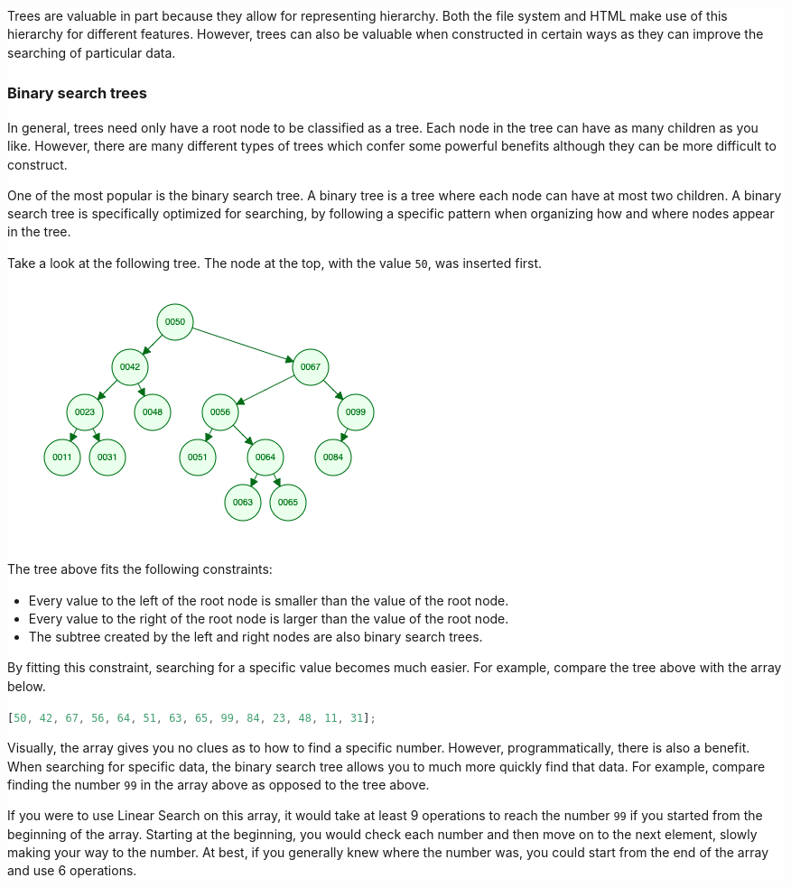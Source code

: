 Trees are valuable in part because they allow for representing hierarchy. Both the file system and HTML make use of this hierarchy for different features. However, trees can also be valuable when constructed in certain ways as they can improve the searching of particular data.

### Binary search trees

In general, trees need only have a root node to be classified as a tree. Each node in the tree can have as many children as you like. However, there are many different types of trees which confer some powerful benefits although they can be more difficult to construct.

One of the most popular is the binary search tree. A binary tree is a tree where each node can have at most two children. A binary search tree is specifically optimized for searching, by following a specific pattern when organizing how and where nodes appear in the tree.

Take a look at the following tree. The node at the top, with the value `50`, was inserted first.

![Binary search tree with numbers as data.](../assets/binary-tree.png)

The tree above fits the following constraints:

- Every value to the left of the root node is smaller than the value of the root node.
- Every value to the right of the root node is larger than the value of the root node.
- The subtree created by the left and right nodes are also binary search trees.

By fitting this constraint, searching for a specific value becomes much easier. For example, compare the tree above with the array below.

```js
[50, 42, 67, 56, 64, 51, 63, 65, 99, 84, 23, 48, 11, 31];
```

Visually, the array gives you no clues as to how to find a specific number. However, programmatically, there is also a benefit. When searching for specific data, the binary search tree allows you to much more quickly find that data. For example, compare finding the number `99` in the array above as opposed to the tree above.

If you were to use Linear Search on this array, it would take at least 9 operations to reach the number `99` if you started from the beginning of the array. Starting at the beginning, you would check each number and then move on to the next element, slowly making your way to the number. At best, if you generally knew where the number was, you could start from the end of the array and use 6 operations.
